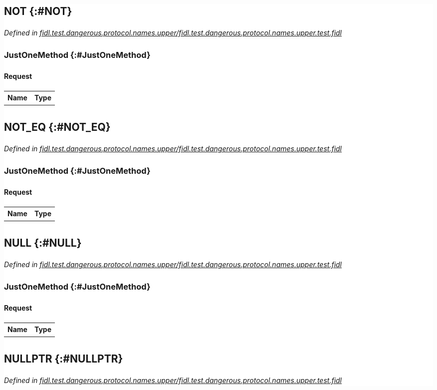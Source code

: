 

## NOT {:#NOT}
*Defined in [fidl.test.dangerous.protocol.names.upper/fidl.test.dangerous.protocol.names.upper.test.fidl](https://fuchsia.googlesource.com/fuchsia/+/master/garnet/tests/fidl-dangerous-identifiers/fidl/fidl.test.dangerous.protocol.names.upper.test.fidl#121)*


### JustOneMethod {:#JustOneMethod}


#### Request
<table>
    <tr><th>Name</th><th>Type</th></tr>
    </table>



## NOT_EQ {:#NOT_EQ}
*Defined in [fidl.test.dangerous.protocol.names.upper/fidl.test.dangerous.protocol.names.upper.test.fidl](https://fuchsia.googlesource.com/fuchsia/+/master/garnet/tests/fidl-dangerous-identifiers/fidl/fidl.test.dangerous.protocol.names.upper.test.fidl#122)*


### JustOneMethod {:#JustOneMethod}


#### Request
<table>
    <tr><th>Name</th><th>Type</th></tr>
    </table>



## NULL {:#NULL}
*Defined in [fidl.test.dangerous.protocol.names.upper/fidl.test.dangerous.protocol.names.upper.test.fidl](https://fuchsia.googlesource.com/fuchsia/+/master/garnet/tests/fidl-dangerous-identifiers/fidl/fidl.test.dangerous.protocol.names.upper.test.fidl#123)*


### JustOneMethod {:#JustOneMethod}


#### Request
<table>
    <tr><th>Name</th><th>Type</th></tr>
    </table>



## NULLPTR {:#NULLPTR}
*Defined in [fidl.test.dangerous.protocol.names.upper/fidl.test.dangerous.protocol.names.upper.test.fidl](https://fuchsia.googlesource.com/fuchsia/+/master/garnet/tests/fidl-dangerous-identifiers/fidl/fidl.test.dangerous.protocol.names.upper.test.fidl#124)*
